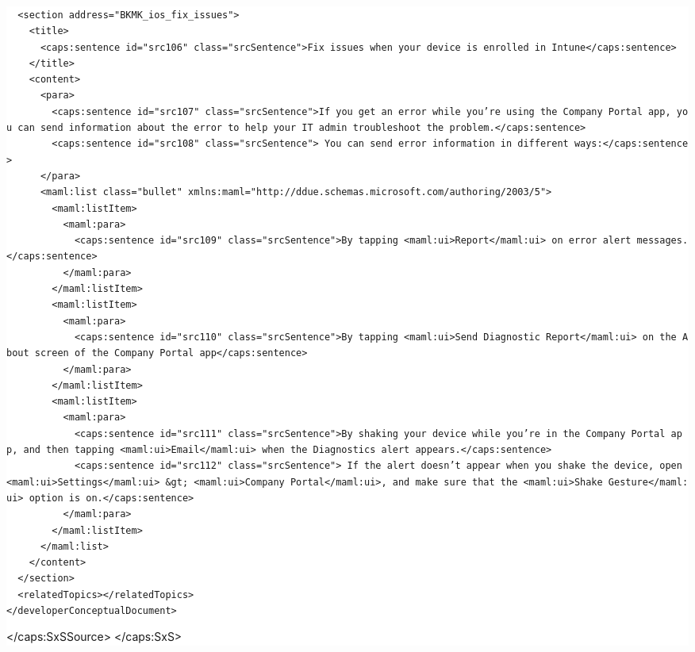       <section address="BKMK_ios_fix_issues">
        <title>
          <caps:sentence id="src106" class="srcSentence">Fix issues when your device is enrolled in Intune</caps:sentence>
        </title>
        <content>
          <para>
            <caps:sentence id="src107" class="srcSentence">If you get an error while you’re using the Company Portal app, you can send information about the error to help your IT admin troubleshoot the problem.</caps:sentence>
            <caps:sentence id="src108" class="srcSentence"> You can send error information in different ways:</caps:sentence>
          </para>
          <maml:list class="bullet" xmlns:maml="http://ddue.schemas.microsoft.com/authoring/2003/5">
            <maml:listItem>
              <maml:para>
                <caps:sentence id="src109" class="srcSentence">By tapping <maml:ui>Report</maml:ui> on error alert messages.</caps:sentence>
              </maml:para>
            </maml:listItem>
            <maml:listItem>
              <maml:para>
                <caps:sentence id="src110" class="srcSentence">By tapping <maml:ui>Send Diagnostic Report</maml:ui> on the About screen of the Company Portal app</caps:sentence>
              </maml:para>
            </maml:listItem>
            <maml:listItem>
              <maml:para>
                <caps:sentence id="src111" class="srcSentence">By shaking your device while you’re in the Company Portal app, and then tapping <maml:ui>Email</maml:ui> when the Diagnostics alert appears.</caps:sentence>
                <caps:sentence id="src112" class="srcSentence"> If the alert doesn’t appear when you shake the device, open <maml:ui>Settings</maml:ui> &gt; <maml:ui>Company Portal</maml:ui>, and make sure that the <maml:ui>Shake Gesture</maml:ui> option is on.</caps:sentence>
              </maml:para>
            </maml:listItem>
          </maml:list>
        </content>
      </section>
      <relatedTopics></relatedTopics>
    </developerConceptualDocument>
  </caps:SxSSource>
</caps:SxS>